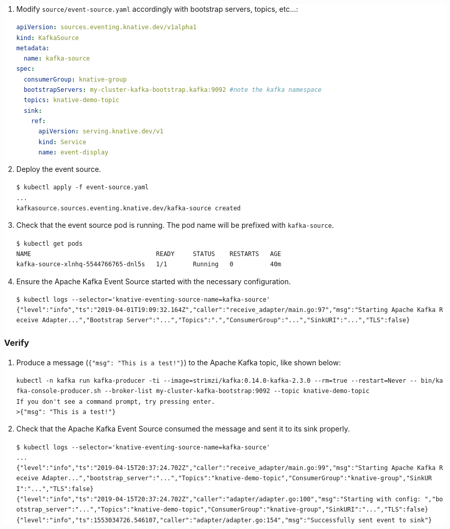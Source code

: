 1. Modify `source/event-source.yaml` accordingly with bootstrap
   servers, topics, etc...:

   ```yaml
   apiVersion: sources.eventing.knative.dev/v1alpha1
   kind: KafkaSource
   metadata:
     name: kafka-source
   spec:
     consumerGroup: knative-group
     bootstrapServers: my-cluster-kafka-bootstrap.kafka:9092 #note the kafka namespace
     topics: knative-demo-topic
     sink:
       ref:
         apiVersion: serving.knative.dev/v1
         kind: Service
         name: event-display
   ```

1. Deploy the event source.
   ```
   $ kubectl apply -f event-source.yaml
   ...
   kafkasource.sources.eventing.knative.dev/kafka-source created
   ```
1. Check that the event source pod is running. The pod name will be prefixed
   with `kafka-source`.
   ```
   $ kubectl get pods
   NAME                                  READY     STATUS    RESTARTS   AGE
   kafka-source-xlnhq-5544766765-dnl5s   1/1       Running   0          40m
   ```
1. Ensure the Apache Kafka Event Source started with the necessary
   configuration.
   ```
   $ kubectl logs --selector='knative-eventing-source-name=kafka-source'
   {"level":"info","ts":"2019-04-01T19:09:32.164Z","caller":"receive_adapter/main.go:97","msg":"Starting Apache Kafka Receive Adapter...","Bootstrap Server":"...","Topics":".","ConsumerGroup":"...","SinkURI":"...","TLS":false}
   ```

### Verify

1. Produce a message (`{"msg": "This is a test!"}`) to the Apache Kafka topic, like shown below:
   ```
   kubectl -n kafka run kafka-producer -ti --image=strimzi/kafka:0.14.0-kafka-2.3.0 --rm=true --restart=Never -- bin/kafka-console-producer.sh --broker-list my-cluster-kafka-bootstrap:9092 --topic knative-demo-topic
   If you don't see a command prompt, try pressing enter.
   >{"msg": "This is a test!"}
   ```
1. Check that the Apache Kafka Event Source consumed the message and sent it to
   its sink properly.

   ```
   $ kubectl logs --selector='knative-eventing-source-name=kafka-source'
   ...
   {"level":"info","ts":"2019-04-15T20:37:24.702Z","caller":"receive_adapter/main.go:99","msg":"Starting Apache Kafka Receive Adapter...","bootstrap_server":"...","Topics":"knative-demo-topic","ConsumerGroup":"knative-group","SinkURI":"...","TLS":false}
   {"level":"info","ts":"2019-04-15T20:37:24.702Z","caller":"adapter/adapter.go:100","msg":"Starting with config: ","bootstrap_server":"...","Topics":"knative-demo-topic","ConsumerGroup":"knative-group","SinkURI":"...","TLS":false}
   {"level":"info","ts":1553034726.546107,"caller":"adapter/adapter.go:154","msg":"Successfully sent event to sink"}
   ```
